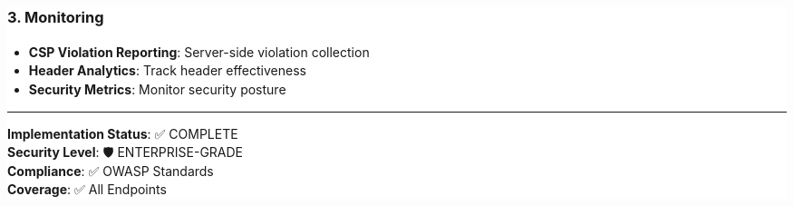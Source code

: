 ### **3. Monitoring**
- **CSP Violation Reporting**: Server-side violation collection
- **Header Analytics**: Track header effectiveness
- **Security Metrics**: Monitor security posture

---

**Implementation Status**: ✅ COMPLETE  
**Security Level**: 🛡️ ENTERPRISE-GRADE  
**Compliance**: ✅ OWASP Standards  
**Coverage**: ✅ All Endpoints



